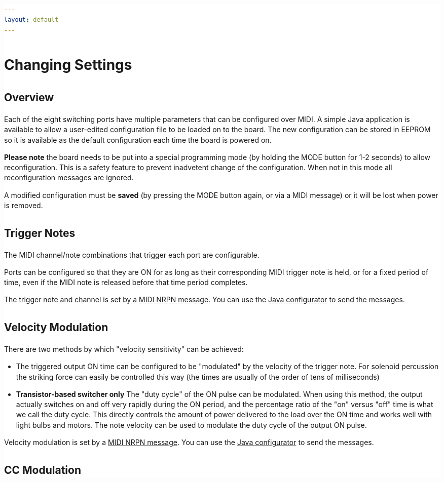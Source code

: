 ```yaml
---
layout: default
---
```


# Changing Settings

## Overview

Each of the eight switching ports have multiple parameters that can be configured over MIDI. A simple Java application is available to allow a user-edited configuration file to be loaded on to the board. The new configuration can be stored in EEPROM so it is available as the default configuration each time the board is powered on.

**Please note** the board needs to be put into a special programming mode (by holding the MODE button for 1-2 seconds) to allow reconfiguration. This is a safety feature to prevent inadvetent change of the configuration. When not in this mode all reconfiguration messages are ignored.

A modified configuration must be **saved** (by pressing the MODE button again, or via a MIDI message) or it will be lost when power is removed.

## Trigger Notes

The MIDI channel/note combinations that trigger each port are configurable.

Ports can be configured so that they are ON for as long as their corresponding MIDI trigger note is held, or for a fixed period of time, even if the MIDI note is released before that time period completes.

The trigger note and channel is set by a <a href="#nrpn">MIDI NRPN message</a>. You can use the <a href="#jnote">Java configurator</a> to send the messages.

## Velocity Modulation

There are two methods by which "velocity sensitivity" can be achieved:

- The triggered output ON time can be configured to be "modulated" by the velocity of the trigger note. For solenoid percussion the striking force can easily be controlled this way (the times are usually of the order of tens of milliseconds)

- **Transistor-based switcher only** The "duty cycle" of the ON pulse can be modulated. When using this method, the output actually switches on and off very rapidly during the ON period, and the percentage ratio of the "on" versus "off" time is what we call the duty cycle. This directly controls the amount of power delivered to the load over the ON time and works well with light bulbs and motors. The note velocity can be used to modulate the duty cycle of the output ON pulse.

Velocity modulation is set by a <a href="#nrpn">MIDI NRPN message</a>. You can use the <a href="#jmod">Java configurator</a> to send the messages.

## CC Modulation
